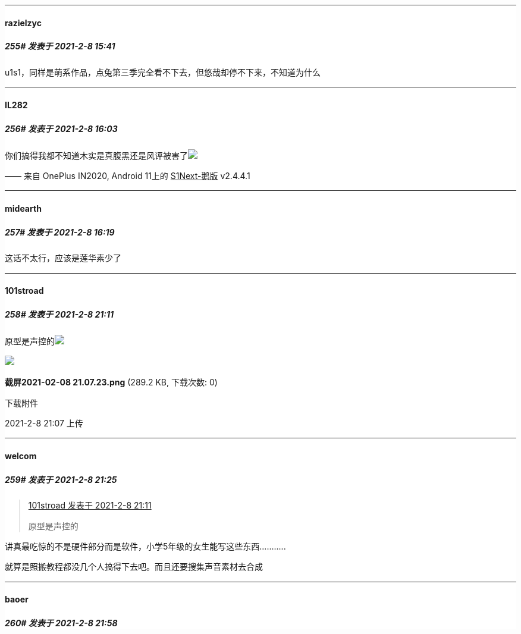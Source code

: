 
-----

####  razielzyc  
##### 255#       发表于 2021-2-8 15:41


u1s1，同样是萌系作品，点兔第三季完全看不下去，但悠哉却停不下来，不知道为什么


-----

####  IL282  
##### 256#       发表于 2021-2-8 16:03


你们搞得我都不知道木实是真腹黑还是风评被害了<img src="https://static.saraba1st.com/image/smiley/face2017/125.png" referrerpolicy="no-referrer">

—— 来自 OnePlus IN2020, Android 11上的 [S1Next-鹅版](https://github.com/ykrank/S1-Next/releases) v2.4.4.1


-----

####  midearth  
##### 257#       发表于 2021-2-8 16:19


这话不太行，应该是莲华素少了


-----

####  101stroad  
##### 258#       发表于 2021-2-8 21:11


原型是声控的<img src="https://static.saraba1st.com/image/smiley/face2017/066.png" referrerpolicy="no-referrer">

<img src="https://img.saraba1st.com/forum/202102/08/210742o2p3cr8prii3mpmc.png" referrerpolicy="no-referrer">


<strong>截屏2021-02-08 21.07.23.png</strong> (289.2 KB, 下载次数: 0)

下载附件

2021-2-8 21:07 上传


-----

####  welcom  
##### 259#       发表于 2021-2-8 21:25


<blockquote><a href="httphttps://bbs.saraba1st.com/2b/forum.php?mod=redirect&amp;goto=findpost&amp;pid=50280948&amp;ptid=1830731" target="_blank">101stroad 发表于 2021-2-8 21:11</a>

原型是声控的</blockquote>
讲真最吃惊的不是硬件部分而是软件，小学5年级的女生能写这些东西...........


就算是照搬教程都没几个人搞得下去吧。而且还要搜集声音素材去合成


-----

####  baoer  
##### 260#       发表于 2021-2-8 21:58


